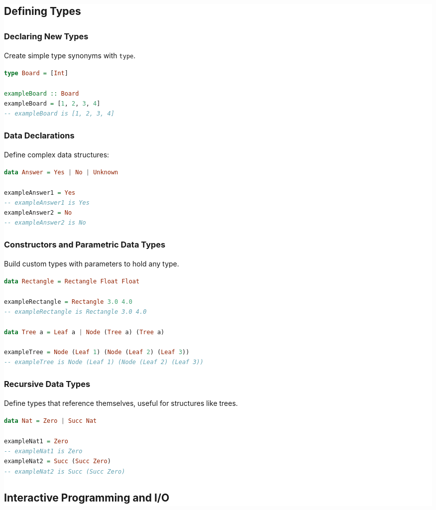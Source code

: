 ## Defining Types

### Declaring New Types
Create simple type synonyms with `type`.

```haskell
type Board = [Int]

exampleBoard :: Board
exampleBoard = [1, 2, 3, 4]
-- exampleBoard is [1, 2, 3, 4]
```

### Data Declarations
Define complex data structures:

```haskell
data Answer = Yes | No | Unknown

exampleAnswer1 = Yes
-- exampleAnswer1 is Yes
exampleAnswer2 = No
-- exampleAnswer2 is No
```

### Constructors and Parametric Data Types
Build custom types with parameters to hold any type.

```haskell
data Rectangle = Rectangle Float Float

exampleRectangle = Rectangle 3.0 4.0
-- exampleRectangle is Rectangle 3.0 4.0

data Tree a = Leaf a | Node (Tree a) (Tree a)

exampleTree = Node (Leaf 1) (Node (Leaf 2) (Leaf 3))
-- exampleTree is Node (Leaf 1) (Node (Leaf 2) (Leaf 3))
```

### Recursive Data Types
Define types that reference themselves, useful for structures like trees.

```haskell
data Nat = Zero | Succ Nat

exampleNat1 = Zero
-- exampleNat1 is Zero
exampleNat2 = Succ (Succ Zero)
-- exampleNat2 is Succ (Succ Zero)
```

## Interactive Programming and I/O
